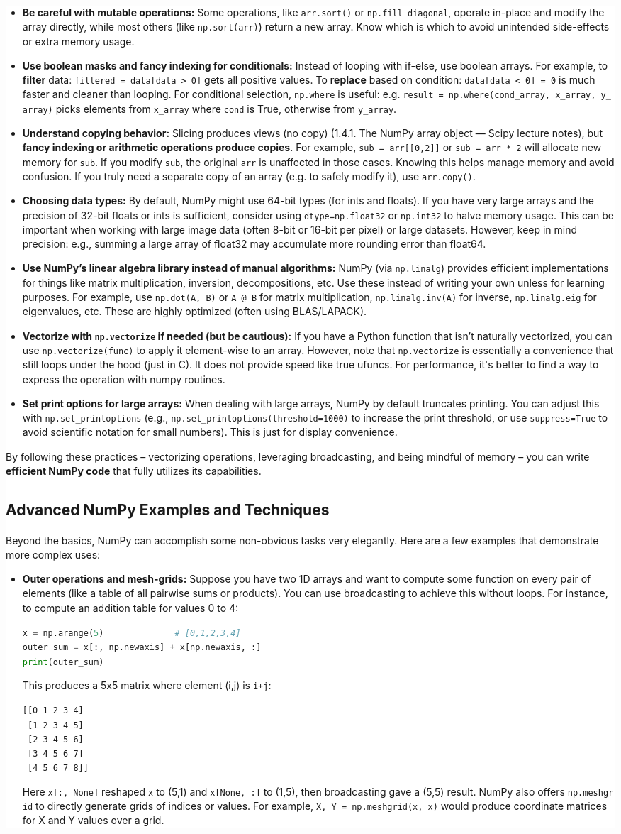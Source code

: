 - **Be careful with mutable operations:** Some operations, like `arr.sort()` or `np.fill_diagonal`, operate in-place and modify the array directly, while most others (like `np.sort(arr)`) return a new array. Know which is which to avoid unintended side-effects or extra memory usage.

- **Use boolean masks and fancy indexing for conditionals:** Instead of looping with if-else, use boolean arrays. For example, to **filter** data: `filtered = data[data > 0]` gets all positive values. To **replace** based on condition: `data[data < 0] = 0` is much faster and cleaner than looping. For conditional selection, `np.where` is useful: e.g. `result = np.where(cond_array, x_array, y_array)` picks elements from `x_array` where `cond` is True, otherwise from `y_array`.

- **Understand copying behavior:** Slicing produces views (no copy) ([1.4.1. The NumPy array object — Scipy lecture notes](https://scipy-lectures.org/intro/numpy/array_object.html#copies-and-views#:~:text=A%20slicing%20operation%20creates%20a,You%20can)), but **fancy indexing or arithmetic operations produce copies**. For example, `sub = arr[[0,2]]` or `sub = arr * 2` will allocate new memory for `sub`. If you modify `sub`, the original `arr` is unaffected in those cases. Knowing this helps manage memory and avoid confusion. If you truly need a separate copy of an array (e.g. to safely modify it), use `arr.copy()`.

- **Choosing data types:** By default, NumPy might use 64-bit types (for ints and floats). If you have very large arrays and the precision of 32-bit floats or ints is sufficient, consider using `dtype=np.float32` or `np.int32` to halve memory usage. This can be important when working with large image data (often 8-bit or 16-bit per pixel) or large datasets. However, keep in mind precision: e.g., summing a large array of float32 may accumulate more rounding error than float64.

- **Use NumPy’s linear algebra library instead of manual algorithms:** NumPy (via `np.linalg`) provides efficient implementations for things like matrix multiplication, inversion, decompositions, etc. Use these instead of writing your own unless for learning purposes. For example, use `np.dot(A, B)` or `A @ B` for matrix multiplication, `np.linalg.inv(A)` for inverse, `np.linalg.eig` for eigenvalues, etc. These are highly optimized (often using BLAS/LAPACK).

- **Vectorize with `np.vectorize` if needed (but be cautious):** If you have a Python function that isn’t naturally vectorized, you can use `np.vectorize(func)` to apply it element-wise to an array. However, note that `np.vectorize` is essentially a convenience that still loops under the hood (just in C). It does not provide speed like true ufuncs. For performance, it's better to find a way to express the operation with numpy routines.

- **Set print options for large arrays:** When dealing with large arrays, NumPy by default truncates printing. You can adjust this with `np.set_printoptions` (e.g., `np.set_printoptions(threshold=1000)` to increase the print threshold, or use `suppress=True` to avoid scientific notation for small numbers). This is just for display convenience.

By following these practices – vectorizing operations, leveraging broadcasting, and being mindful of memory – you can write **efficient NumPy code** that fully utilizes its capabilities.

## Advanced NumPy Examples and Techniques

Beyond the basics, NumPy can accomplish some non-obvious tasks very elegantly. Here are a few examples that demonstrate more complex uses:

- **Outer operations and mesh-grids:** Suppose you have two 1D arrays and want to compute some function on every pair of elements (like a table of all pairwise sums or products). You can use broadcasting to achieve this without loops. For instance, to compute an addition table for values 0 to 4:
  ```python
  x = np.arange(5)              # [0,1,2,3,4]
  outer_sum = x[:, np.newaxis] + x[np.newaxis, :]
  print(outer_sum)
  ``` 
  This produces a 5x5 matrix where element (i,j) is `i+j`:
  ```
  [[0 1 2 3 4]
   [1 2 3 4 5]
   [2 3 4 5 6]
   [3 4 5 6 7]
   [4 5 6 7 8]]
  ```
  Here `x[:, None]` reshaped `x` to (5,1) and `x[None, :]` to (1,5), then broadcasting gave a (5,5) result. NumPy also offers `np.meshgrid` to directly generate grids of indices or values. For example, `X, Y = np.meshgrid(x, x)` would produce coordinate matrices for X and Y values over a grid.